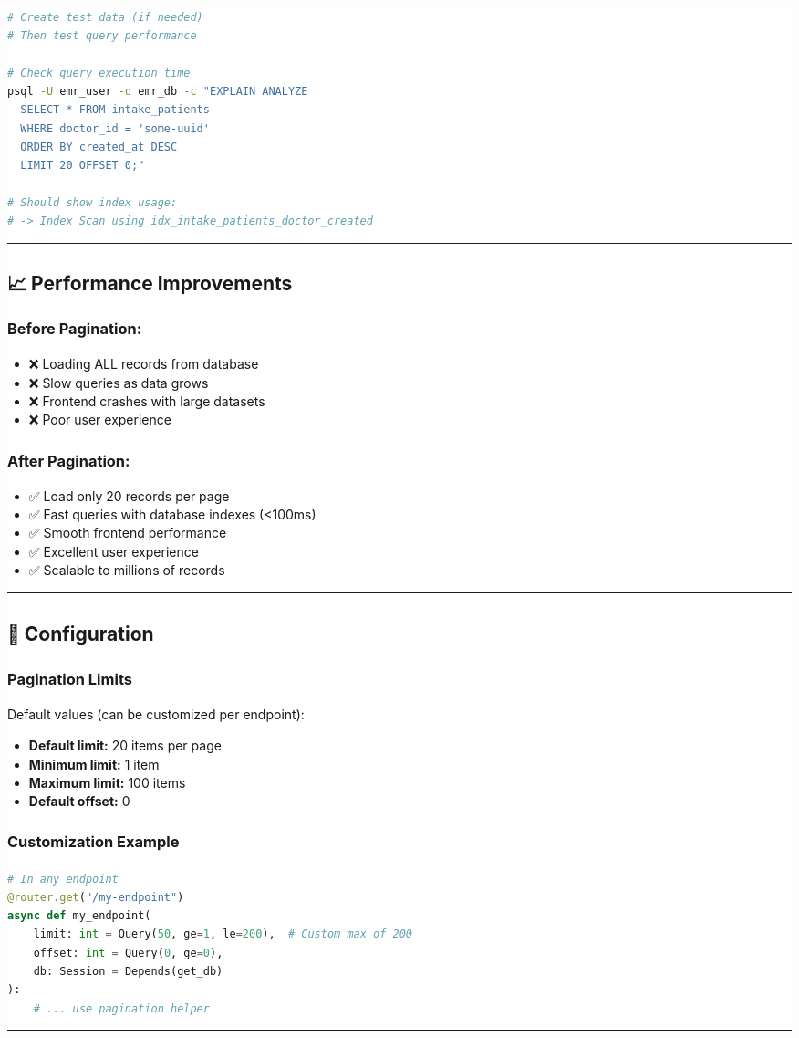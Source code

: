```bash
# Create test data (if needed)
# Then test query performance

# Check query execution time
psql -U emr_user -d emr_db -c "EXPLAIN ANALYZE 
  SELECT * FROM intake_patients 
  WHERE doctor_id = 'some-uuid' 
  ORDER BY created_at DESC 
  LIMIT 20 OFFSET 0;"

# Should show index usage:
# -> Index Scan using idx_intake_patients_doctor_created
```

---

## 📈 Performance Improvements

### Before Pagination:
- ❌ Loading ALL records from database
- ❌ Slow queries as data grows
- ❌ Frontend crashes with large datasets
- ❌ Poor user experience

### After Pagination:
- ✅ Load only 20 records per page
- ✅ Fast queries with database indexes (<100ms)
- ✅ Smooth frontend performance
- ✅ Excellent user experience
- ✅ Scalable to millions of records

---

## 🔧 Configuration

### Pagination Limits

Default values (can be customized per endpoint):
- **Default limit:** 20 items per page
- **Minimum limit:** 1 item
- **Maximum limit:** 100 items
- **Default offset:** 0

### Customization Example

```python
# In any endpoint
@router.get("/my-endpoint")
async def my_endpoint(
    limit: int = Query(50, ge=1, le=200),  # Custom max of 200
    offset: int = Query(0, ge=0),
    db: Session = Depends(get_db)
):
    # ... use pagination helper
```

---